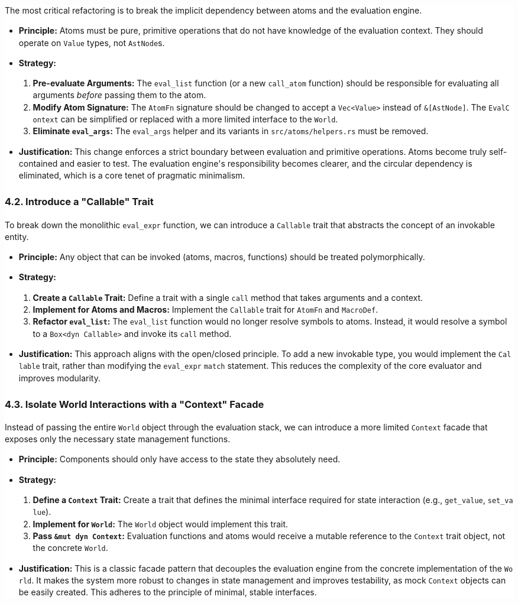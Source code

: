 The most critical refactoring is to break the implicit dependency between atoms and the evaluation engine.

-   **Principle:** Atoms must be pure, primitive operations that do not have knowledge of the evaluation context. They should operate on `Value` types, not `AstNode`s.
-   **Strategy:**
    1.  **Pre-evaluate Arguments:** The `eval_list` function (or a new `call_atom` function) should be responsible for evaluating all arguments *before* passing them to the atom.
    2.  **Modify Atom Signature:** The `AtomFn` signature should be changed to accept a `Vec<Value>` instead of `&[AstNode]`. The `EvalContext` can be simplified or replaced with a more limited interface to the `World`.
    3.  **Eliminate `eval_args`:** The `eval_args` helper and its variants in `src/atoms/helpers.rs` must be removed.

-   **Justification:** This change enforces a strict boundary between evaluation and primitive operations. Atoms become truly self-contained and easier to test. The evaluation engine's responsibility becomes clearer, and the circular dependency is eliminated, which is a core tenet of pragmatic minimalism.

### 4.2. Introduce a "Callable" Trait

To break down the monolithic `eval_expr` function, we can introduce a `Callable` trait that abstracts the concept of an invokable entity.

-   **Principle:** Any object that can be invoked (atoms, macros, functions) should be treated polymorphically.
-   **Strategy:**
    1.  **Create a `Callable` Trait:** Define a trait with a single `call` method that takes arguments and a context.
    2.  **Implement for Atoms and Macros:** Implement the `Callable` trait for `AtomFn` and `MacroDef`.
    3.  **Refactor `eval_list`:** The `eval_list` function would no longer resolve symbols to atoms. Instead, it would resolve a symbol to a `Box<dyn Callable>` and invoke its `call` method.

-   **Justification:** This approach aligns with the open/closed principle. To add a new invokable type, you would implement the `Callable` trait, rather than modifying the `eval_expr` `match` statement. This reduces the complexity of the core evaluator and improves modularity.

### 4.3. Isolate World Interactions with a "Context" Facade

Instead of passing the entire `World` object through the evaluation stack, we can introduce a more limited `Context` facade that exposes only the necessary state management functions.

-   **Principle:** Components should only have access to the state they absolutely need.
-   **Strategy:**
    1.  **Define a `Context` Trait:** Create a trait that defines the minimal interface required for state interaction (e.g., `get_value`, `set_value`).
    2.  **Implement for `World`:** The `World` object would implement this trait.
    3.  **Pass `&mut dyn Context`:** Evaluation functions and atoms would receive a mutable reference to the `Context` trait object, not the concrete `World`.

-   **Justification:** This is a classic facade pattern that decouples the evaluation engine from the concrete implementation of the `World`. It makes the system more robust to changes in state management and improves testability, as mock `Context` objects can be easily created. This adheres to the principle of minimal, stable interfaces.
